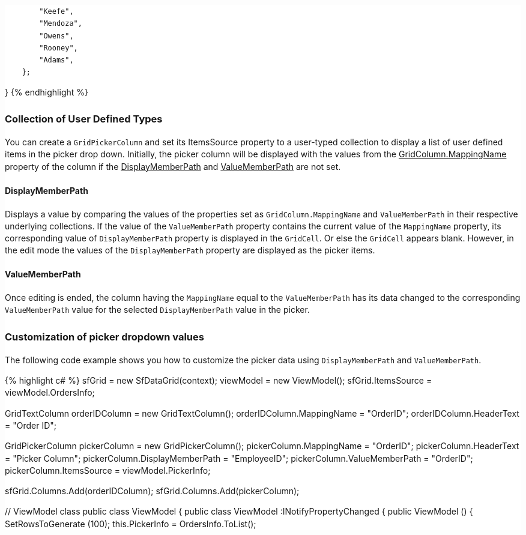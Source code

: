 			"Keefe",
			"Mendoza",
			"Owens",
			"Rooney",
			"Adams",
		};
}
{% endhighlight %}

### Collection of User Defined Types

You can create a `GridPickerColumn` and set its ItemsSource property to a user-typed collection to display a list of user defined items in the picker drop down. Initially, the picker column will be displayed with the values from the [GridColumn.MappingName](https://help.syncfusion.com/cr/xamarin-android/Syncfusion.SfDataGrid.GridColumn.html#Syncfusion_SfDataGrid_GridColumn_MappingName) property of the column if the [DisplayMemberPath](https://help.syncfusion.com/cr/xamarin-android/Syncfusion.SfDataGrid.GridPickerColumn.html#Syncfusion_SfDataGrid_GridPickerColumn_DisplayMemberPath) and [ValueMemberPath](https://help.syncfusion.com/cr/xamarin-android/Syncfusion.SfDataGrid.GridPickerColumn.html#Syncfusion_SfDataGrid_GridPickerColumn_ValueMemberPath) are not set.

#### DisplayMemberPath

Displays a value by comparing the values of the properties set as `GridColumn.MappingName` and `ValueMemberPath` in their respective underlying collections. If the value of the `ValueMemberPath` property contains the current value of the `MappingName` property, its corresponding value of `DisplayMemberPath` property is displayed in the `GridCell`. Or else the `GridCell` appears blank. However, in the edit mode the values of the `DisplayMemberPath` property are displayed as the picker items.

#### ValueMemberPath

Once editing is ended, the column having the `MappingName` equal to the `ValueMemberPath` has its data changed to the corresponding `ValueMemberPath` value for the selected `DisplayMemberPath` value in the picker. 

### Customization of picker dropdown values

The following code example shows you how to customize the picker data using `DisplayMemberPath` and `ValueMemberPath`.

{% highlight c# %}
sfGrid = new SfDataGrid(context);
viewModel = new ViewModel();
sfGrid.ItemsSource = viewModel.OrdersInfo;

GridTextColumn orderIDColumn = new GridTextColumn();
orderIDColumn.MappingName = "OrderID";
orderIDColumn.HeaderText = "Order ID";

GridPickerColumn pickerColumn = new GridPickerColumn();
pickerColumn.MappingName = "OrderID";
pickerColumn.HeaderText = "Picker Column";
pickerColumn.DisplayMemberPath = "EmployeeID";
pickerColumn.ValueMemberPath = "OrderID";
pickerColumn.ItemsSource = viewModel.PickerInfo;

sfGrid.Columns.Add(orderIDColumn);
sfGrid.Columns.Add(pickerColumn);

// ViewModel class
public class ViewModel
{
    public class ViewModel :INotifyPropertyChanged
	{
		public ViewModel ()
		{
			SetRowsToGenerate (100);
            this.PickerInfo = OrdersInfo.ToList();
